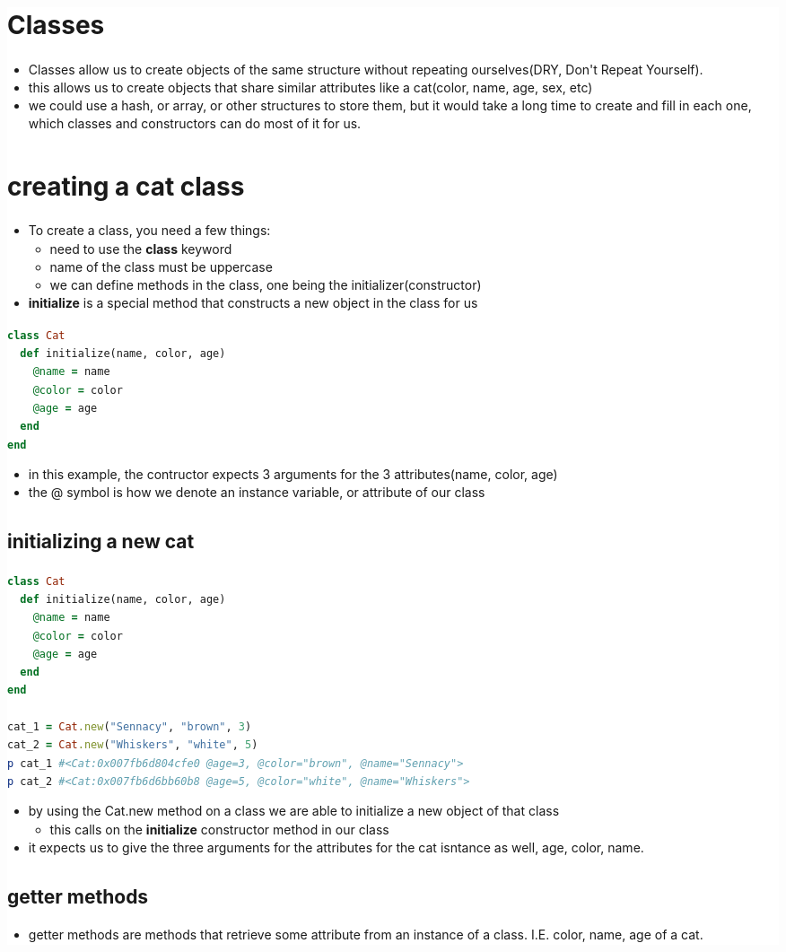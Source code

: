 # Classes
- Classes allow us to create objects of the same structure without repeating ourselves(DRY, Don't Repeat Yourself).
- this allows us to create objects that share similar attributes like a cat(color, name, age, sex, etc)
- we could use a hash, or array, or other structures to store them, but it would take a long time to create and fill in each one, which classes and constructors can do most of it for us.

# creating a cat class
- To create a class, you need a few things:
  - need to use the **class** keyword
  - name of the class must be uppercase
  - we can define methods in the class, one being the initializer(constructor)
- **initialize** is a special method that constructs a new object in the class for us

```ruby
class Cat
  def initialize(name, color, age)
    @name = name
    @color = color
    @age = age
  end
end
```
- in this example, the contructor expects 3 arguments for the 3 attributes(name, color, age)
- the @ symbol is how we denote an instance variable, or attribute of our class


## initializing a new cat
```ruby
class Cat
  def initialize(name, color, age)
    @name = name
    @color = color
    @age = age
  end
end

cat_1 = Cat.new("Sennacy", "brown", 3)
cat_2 = Cat.new("Whiskers", "white", 5)
p cat_1 #<Cat:0x007fb6d804cfe0 @age=3, @color="brown", @name="Sennacy">
p cat_2 #<Cat:0x007fb6d6bb60b8 @age=5, @color="white", @name="Whiskers">
```
- by using the Cat.new method on a class we are able to initialize a new object of that class
  - this calls on the **initialize** constructor method in our class
- it expects us to give the three arguments for the attributes for the cat isntance as well, age, color, name.


## getter methods
- getter methods are methods that retrieve some attribute from an instance of a class.  I.E. color, name, age of a cat.
